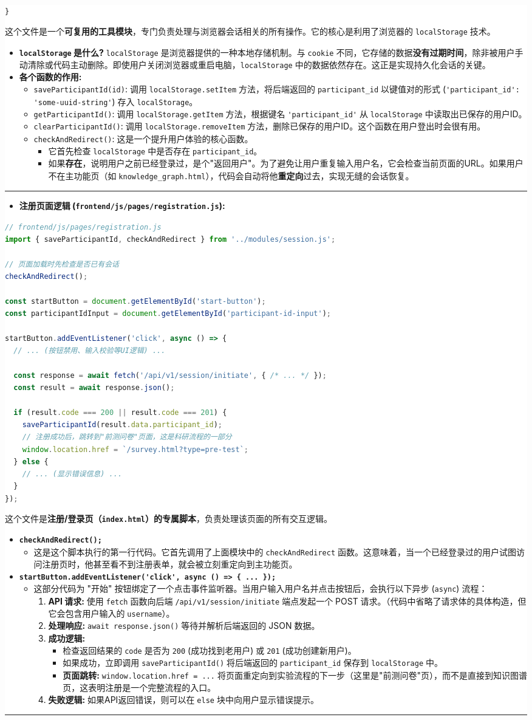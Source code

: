 ```javascript
}
```
这个文件是一个**可复用的工具模块**，专门负责处理与浏览器会话相关的所有操作。它的核心是利用了浏览器的 `localStorage` 技术。
- **`localStorage` 是什么?** `localStorage` 是浏览器提供的一种本地存储机制。与 `cookie` 不同，它存储的数据**没有过期时间**，除非被用户手动清除或代码主动删除。即使用户关闭浏览器或重启电脑，`localStorage` 中的数据依然存在。这正是实现持久化会话的关键。
- **各个函数的作用:**
    - `saveParticipantId(id)`: 调用 `localStorage.setItem` 方法，将后端返回的 `participant_id` 以键值对的形式 (`'participant_id': 'some-uuid-string'`) 存入 `localStorage`。
    - `getParticipantId()`: 调用 `localStorage.getItem` 方法，根据键名 `'participant_id'` 从 `localStorage` 中读取出已保存的用户ID。
    - `clearParticipantId()`: 调用 `localStorage.removeItem` 方法，删除已保存的用户ID。这个函数在用户登出时会很有用。
    - `checkAndRedirect()`: 这是一个提升用户体验的核心函数。
        - 它首先检查 `localStorage` 中是否存在 `participant_id`。
        - 如果**存在**，说明用户之前已经登录过，是个"返回用户"。为了避免让用户重复输入用户名，它会检查当前页面的URL。如果用户不在主功能页（如 `knowledge_graph.html`），代码会自动将他**重定向**过去，实现无缝的会话恢复。

---
*   **注册页面逻辑 (`frontend/js/pages/registration.js`):**
```javascript
// frontend/js/pages/registration.js
import { saveParticipantId, checkAndRedirect } from '../modules/session.js';

// 页面加载时先检查是否已有会话
checkAndRedirect();

const startButton = document.getElementById('start-button');
const participantIdInput = document.getElementById('participant-id-input');

startButton.addEventListener('click', async () => {
  // ... (按钮禁用、输入校验等UI逻辑) ...

  const response = await fetch('/api/v1/session/initiate', { /* ... */ });
  const result = await response.json();

  if (result.code === 200 || result.code === 201) {
	saveParticipantId(result.data.participant_id);
	// 注册成功后，跳转到"前测问卷"页面，这是科研流程的一部分
	window.location.href = `/survey.html?type=pre-test`;
  } else {
	// ... (显示错误信息) ...
  }
});
```
这个文件是**注册/登录页（`index.html`）的专属脚本**，负责处理该页面的所有交互逻辑。
- **`checkAndRedirect();`**
    - 这是这个脚本执行的第一行代码。它首先调用了上面模块中的 `checkAndRedirect` 函数。这意味着，当一个已经登录过的用户试图访问注册页时，他甚至看不到注册表单，就会被立刻重定向到主功能页。
- **`startButton.addEventListener('click', async () => { ... });`**
    - 这部分代码为 "开始" 按钮绑定了一个点击事件监听器。当用户输入用户名并点击按钮后，会执行以下异步 (`async`) 流程：
        1. **API 请求:** 使用 `fetch` 函数向后端 `/api/v1/session/initiate` 端点发起一个 POST 请求。（代码中省略了请求体的具体构造，但它会包含用户输入的 `username`）。
        2. **处理响应:** `await response.json()` 等待并解析后端返回的 JSON 数据。
        3. **成功逻辑:**
            - 检查返回结果的 `code` 是否为 `200` (成功找到老用户) 或 `201` (成功创建新用户)。
            - 如果成功，立即调用 `saveParticipantId()` 将后端返回的 `participant_id` 保存到 `localStorage` 中。
            - **页面跳转:** `window.location.href = ...` 将页面重定向到实验流程的下一步（这里是"前测问卷"页），而不是直接到知识图谱页，这表明注册是一个完整流程的入口。
        4. **失败逻辑:** 如果API返回错误，则可以在 `else` 块中向用户显示错误提示。

---